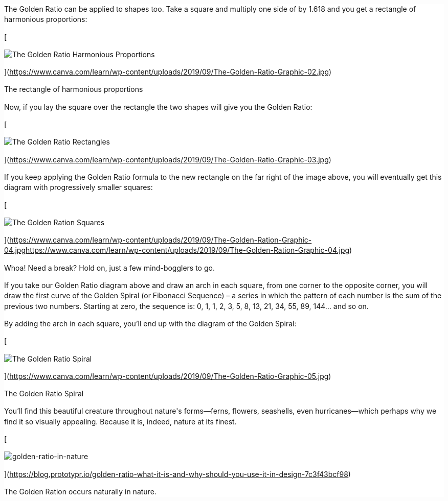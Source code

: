 The Golden Ratio can be applied to shapes too. Take a square and multiply one side of by 1.618 and you get a rectangle of harmonious proportions:

[

![](https://static-cse.canva.com/blob/565985/TheGoldenRatioGraphic02.jpg "The Golden Ratio Harmonious Proportions")

](https://www.canva.com/learn/wp-content/uploads/2019/09/The-Golden-Ratio-Graphic-02.jpg)

The rectangle of harmonious proportions

Now, if you lay the square over the rectangle the two shapes will give you the Golden Ratio:

[

![](https://static-cse.canva.com/blob/566010/TheGoldenRatioGraphic03.jpg "The Golden Ratio Rectangles")

](https://www.canva.com/learn/wp-content/uploads/2019/09/The-Golden-Ratio-Graphic-03.jpg)

If you keep applying the Golden Ratio formula to the new rectangle on the far right of the image above, you will eventually get this diagram with progressively smaller squares:

[

![](https://static-cse.canva.com/blob/565967/TheGoldenRationGraphic04.jpg "The Golden Ration Squares")

](https://www.canva.com/learn/wp-content/uploads/2019/09/The-Golden-Ration-Graphic-04.jpghttps://www.canva.com/learn/wp-content/uploads/2019/09/The-Golden-Ration-Graphic-04.jpg)

Whoa! Need a break? Hold on, just a few mind-bogglers to go.

If you take our Golden Ratio diagram above and draw an arch in each square, from one corner to the opposite corner, you will draw the first curve of the Golden Spiral (or Fibonacci Sequence) – a series in which the pattern of each number is the sum of the previous two numbers. Starting at zero, the sequence is: 0, 1, 1, 2, 3, 5, 8, 13, 21, 34, 55, 89, 144… and so on.

By adding the arch in each square, you’ll end up with the diagram of the Golden Spiral:

[

![](https://static-cse.canva.com/blob/565988/TheGoldenRatioGraphic05.jpg "The Golden Ratio Spiral")

](https://www.canva.com/learn/wp-content/uploads/2019/09/The-Golden-Ratio-Graphic-05.jpg)

The Golden Ratio Spiral

You’ll find this beautiful creature throughout nature's forms—ferns, flowers, seashells, even hurricanes—which perhaps why we find it so visually appealing. Because it is, indeed, nature at its finest.

[

![](https://static-cse.canva.com/blob/566022/goldenratioinnature.jpeg "golden-ratio-in-nature")

](https://blog.prototypr.io/golden-ratio-what-it-is-and-why-should-you-use-it-in-design-7c3f43bcf98)

The Golden Ration occurs naturally in nature.
